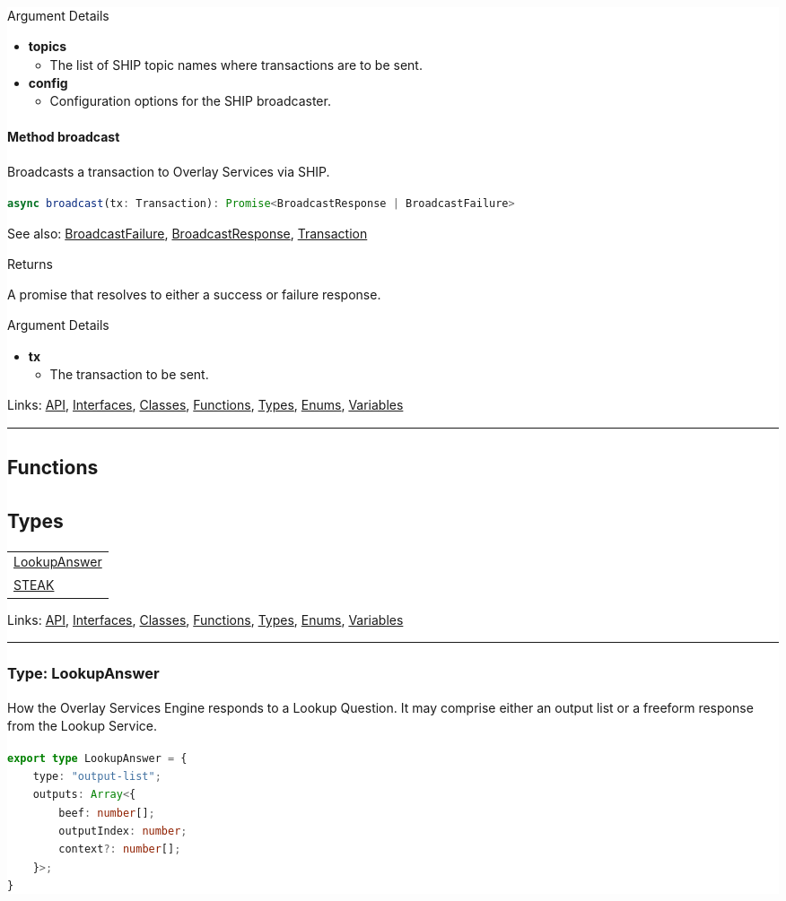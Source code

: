Argument Details

+ **topics**
  + The list of SHIP topic names where transactions are to be sent.
+ **config**
  + Configuration options for the SHIP broadcaster.

#### Method broadcast

Broadcasts a transaction to Overlay Services via SHIP.

```ts
async broadcast(tx: Transaction): Promise<BroadcastResponse | BroadcastFailure> 
```
See also: [BroadcastFailure](./transaction.md#interface-broadcastfailure), [BroadcastResponse](./transaction.md#interface-broadcastresponse), [Transaction](./transaction.md#class-transaction)

Returns

A promise that resolves to either a success or failure response.

Argument Details

+ **tx**
  + The transaction to be sent.

Links: [API](#api), [Interfaces](#interfaces), [Classes](#classes), [Functions](#functions), [Types](#types), [Enums](#enums), [Variables](#variables)

---
## Functions

## Types

| |
| --- |
| [LookupAnswer](#type-lookupanswer) |
| [STEAK](#type-steak) |

Links: [API](#api), [Interfaces](#interfaces), [Classes](#classes), [Functions](#functions), [Types](#types), [Enums](#enums), [Variables](#variables)

---

### Type: LookupAnswer

How the Overlay Services Engine responds to a Lookup Question.
It may comprise either an output list or a freeform response from the Lookup Service.

```ts
export type LookupAnswer = {
    type: "output-list";
    outputs: Array<{
        beef: number[];
        outputIndex: number;
        context?: number[];
    }>;
}
```
